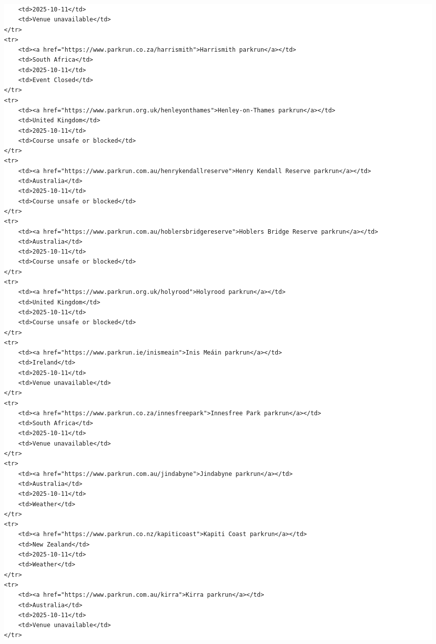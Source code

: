         <td>2025-10-11</td>
        <td>Venue unavailable</td>
    </tr>
    <tr>
        <td><a href="https://www.parkrun.co.za/harrismith">Harrismith parkrun</a></td>
        <td>South Africa</td>
        <td>2025-10-11</td>
        <td>Event Closed</td>
    </tr>
    <tr>
        <td><a href="https://www.parkrun.org.uk/henleyonthames">Henley-on-Thames parkrun</a></td>
        <td>United Kingdom</td>
        <td>2025-10-11</td>
        <td>Course unsafe or blocked</td>
    </tr>
    <tr>
        <td><a href="https://www.parkrun.com.au/henrykendallreserve">Henry Kendall Reserve parkrun</a></td>
        <td>Australia</td>
        <td>2025-10-11</td>
        <td>Course unsafe or blocked</td>
    </tr>
    <tr>
        <td><a href="https://www.parkrun.com.au/hoblersbridgereserve">Hoblers Bridge Reserve parkrun</a></td>
        <td>Australia</td>
        <td>2025-10-11</td>
        <td>Course unsafe or blocked</td>
    </tr>
    <tr>
        <td><a href="https://www.parkrun.org.uk/holyrood">Holyrood parkrun</a></td>
        <td>United Kingdom</td>
        <td>2025-10-11</td>
        <td>Course unsafe or blocked</td>
    </tr>
    <tr>
        <td><a href="https://www.parkrun.ie/inismeain">Inis Meáin parkrun</a></td>
        <td>Ireland</td>
        <td>2025-10-11</td>
        <td>Venue unavailable</td>
    </tr>
    <tr>
        <td><a href="https://www.parkrun.co.za/innesfreepark">Innesfree Park parkrun</a></td>
        <td>South Africa</td>
        <td>2025-10-11</td>
        <td>Venue unavailable</td>
    </tr>
    <tr>
        <td><a href="https://www.parkrun.com.au/jindabyne">Jindabyne parkrun</a></td>
        <td>Australia</td>
        <td>2025-10-11</td>
        <td>Weather</td>
    </tr>
    <tr>
        <td><a href="https://www.parkrun.co.nz/kapiticoast">Kapiti Coast parkrun</a></td>
        <td>New Zealand</td>
        <td>2025-10-11</td>
        <td>Weather</td>
    </tr>
    <tr>
        <td><a href="https://www.parkrun.com.au/kirra">Kirra parkrun</a></td>
        <td>Australia</td>
        <td>2025-10-11</td>
        <td>Venue unavailable</td>
    </tr>